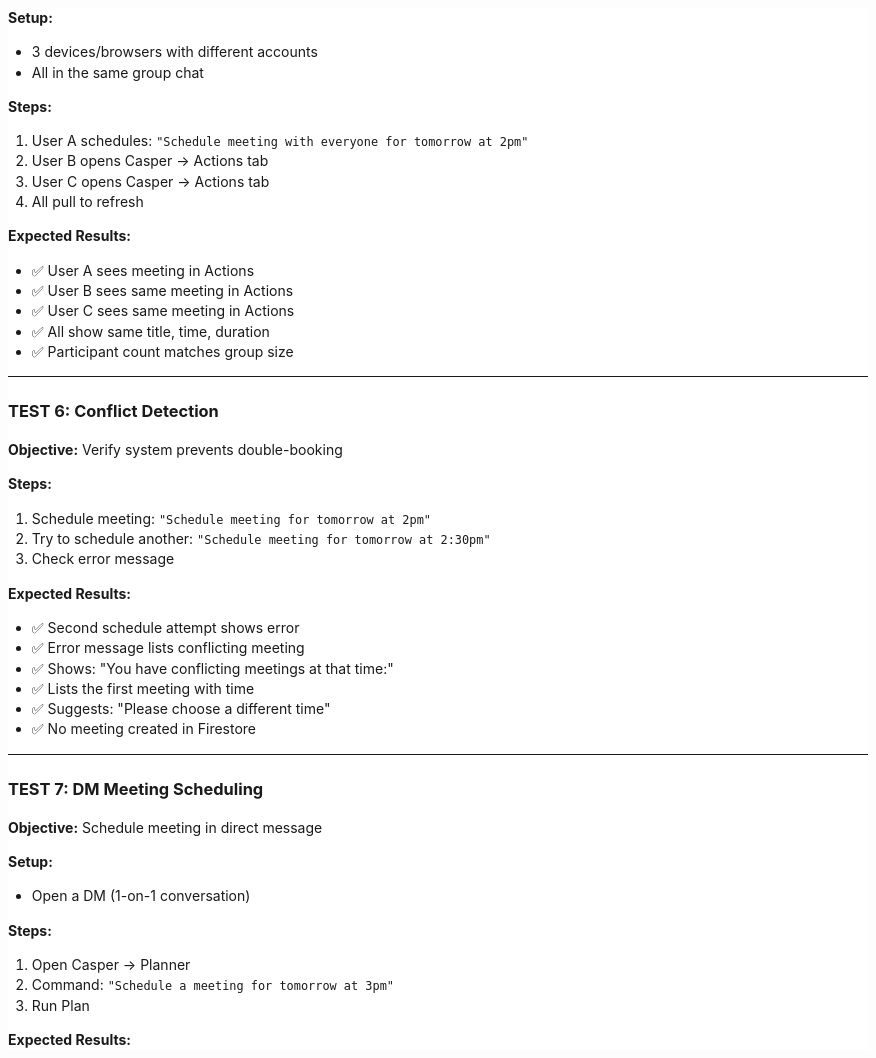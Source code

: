 **Setup:**

- 3 devices/browsers with different accounts
- All in the same group chat

**Steps:**

1. User A schedules: `"Schedule meeting with everyone for tomorrow at 2pm"`
2. User B opens Casper → Actions tab
3. User C opens Casper → Actions tab
4. All pull to refresh

**Expected Results:**

- ✅ User A sees meeting in Actions
- ✅ User B sees same meeting in Actions
- ✅ User C sees same meeting in Actions
- ✅ All show same title, time, duration
- ✅ Participant count matches group size

---

### TEST 6: Conflict Detection

**Objective:** Verify system prevents double-booking

**Steps:**

1. Schedule meeting: `"Schedule meeting for tomorrow at 2pm"`
2. Try to schedule another: `"Schedule meeting for tomorrow at 2:30pm"`
3. Check error message

**Expected Results:**

- ✅ Second schedule attempt shows error
- ✅ Error message lists conflicting meeting
- ✅ Shows: "You have conflicting meetings at that time:"
- ✅ Lists the first meeting with time
- ✅ Suggests: "Please choose a different time"
- ✅ No meeting created in Firestore

---

### TEST 7: DM Meeting Scheduling

**Objective:** Schedule meeting in direct message

**Setup:**

- Open a DM (1-on-1 conversation)

**Steps:**

1. Open Casper → Planner
2. Command: `"Schedule a meeting for tomorrow at 3pm"`
3. Run Plan

**Expected Results:**
